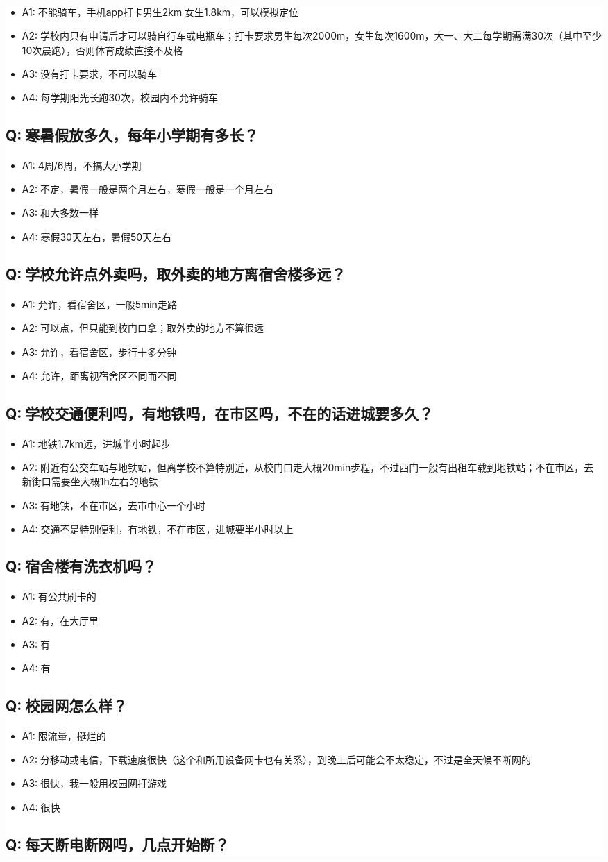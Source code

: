 - A1: 不能骑车，手机app打卡男生2km 女生1.8km，可以模拟定位

- A2: 学校内只有申请后才可以骑自行车或电瓶车；打卡要求男生每次2000m，女生每次1600m，大一、大二每学期需满30次（其中至少10次晨跑），否则体育成绩直接不及格

- A3: 没有打卡要求，不可以骑车

- A4: 每学期阳光长跑30次，校园内不允许骑车

## Q: 寒暑假放多久，每年小学期有多长？

- A1: 4周/6周，不搞大小学期

- A2: 不定，暑假一般是两个月左右，寒假一般是一个月左右

- A3: 和大多数一样

- A4: 寒假30天左右，暑假50天左右

## Q: 学校允许点外卖吗，取外卖的地方离宿舍楼多远？

- A1: 允许，看宿舍区，一般5min走路

- A2: 可以点，但只能到校门口拿；取外卖的地方不算很远

- A3: 允许，看宿舍区，步行十多分钟

- A4: 允许，距离视宿舍区不同而不同

## Q: 学校交通便利吗，有地铁吗，在市区吗，不在的话进城要多久？

- A1: 地铁1.7km远，进城半小时起步

- A2: 附近有公交车站与地铁站，但离学校不算特别近，从校门口走大概20min步程，不过西门一般有出租车载到地铁站；不在市区，去新街口需要坐大概1h左右的地铁

- A3: 有地铁，不在市区，去市中心一个小时

- A4: 交通不是特别便利，有地铁，不在市区，进城要半小时以上

## Q: 宿舍楼有洗衣机吗？

- A1: 有公共刷卡的

- A2: 有，在大厅里

- A3: 有

- A4: 有

## Q: 校园网怎么样？

- A1: 限流量，挺烂的

- A2: 分移动或电信，下载速度很快（这个和所用设备网卡也有关系），到晚上后可能会不太稳定，不过是全天候不断网的

- A3: 很快，我一般用校园网打游戏

- A4: 很快

## Q: 每天断电断网吗，几点开始断？
